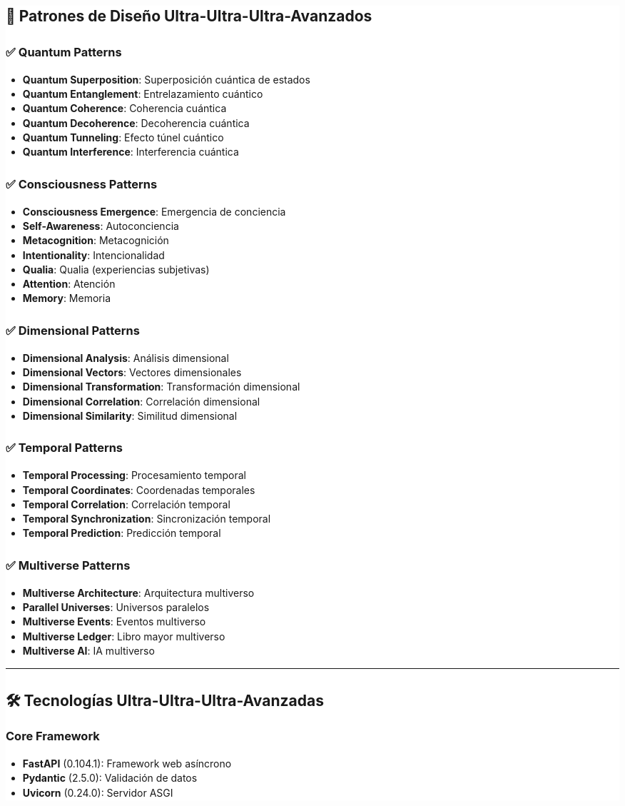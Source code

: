 
## 🎯 **Patrones de Diseño Ultra-Ultra-Ultra-Avanzados**

### **✅ Quantum Patterns**
- **Quantum Superposition**: Superposición cuántica de estados
- **Quantum Entanglement**: Entrelazamiento cuántico
- **Quantum Coherence**: Coherencia cuántica
- **Quantum Decoherence**: Decoherencia cuántica
- **Quantum Tunneling**: Efecto túnel cuántico
- **Quantum Interference**: Interferencia cuántica

### **✅ Consciousness Patterns**
- **Consciousness Emergence**: Emergencia de conciencia
- **Self-Awareness**: Autoconciencia
- **Metacognition**: Metacognición
- **Intentionality**: Intencionalidad
- **Qualia**: Qualia (experiencias subjetivas)
- **Attention**: Atención
- **Memory**: Memoria

### **✅ Dimensional Patterns**
- **Dimensional Analysis**: Análisis dimensional
- **Dimensional Vectors**: Vectores dimensionales
- **Dimensional Transformation**: Transformación dimensional
- **Dimensional Correlation**: Correlación dimensional
- **Dimensional Similarity**: Similitud dimensional

### **✅ Temporal Patterns**
- **Temporal Processing**: Procesamiento temporal
- **Temporal Coordinates**: Coordenadas temporales
- **Temporal Correlation**: Correlación temporal
- **Temporal Synchronization**: Sincronización temporal
- **Temporal Prediction**: Predicción temporal

### **✅ Multiverse Patterns**
- **Multiverse Architecture**: Arquitectura multiverso
- **Parallel Universes**: Universos paralelos
- **Multiverse Events**: Eventos multiverso
- **Multiverse Ledger**: Libro mayor multiverso
- **Multiverse AI**: IA multiverso

---

## 🛠️ **Tecnologías Ultra-Ultra-Ultra-Avanzadas**

### **Core Framework**
- **FastAPI** (0.104.1): Framework web asíncrono
- **Pydantic** (2.5.0): Validación de datos
- **Uvicorn** (0.24.0): Servidor ASGI

